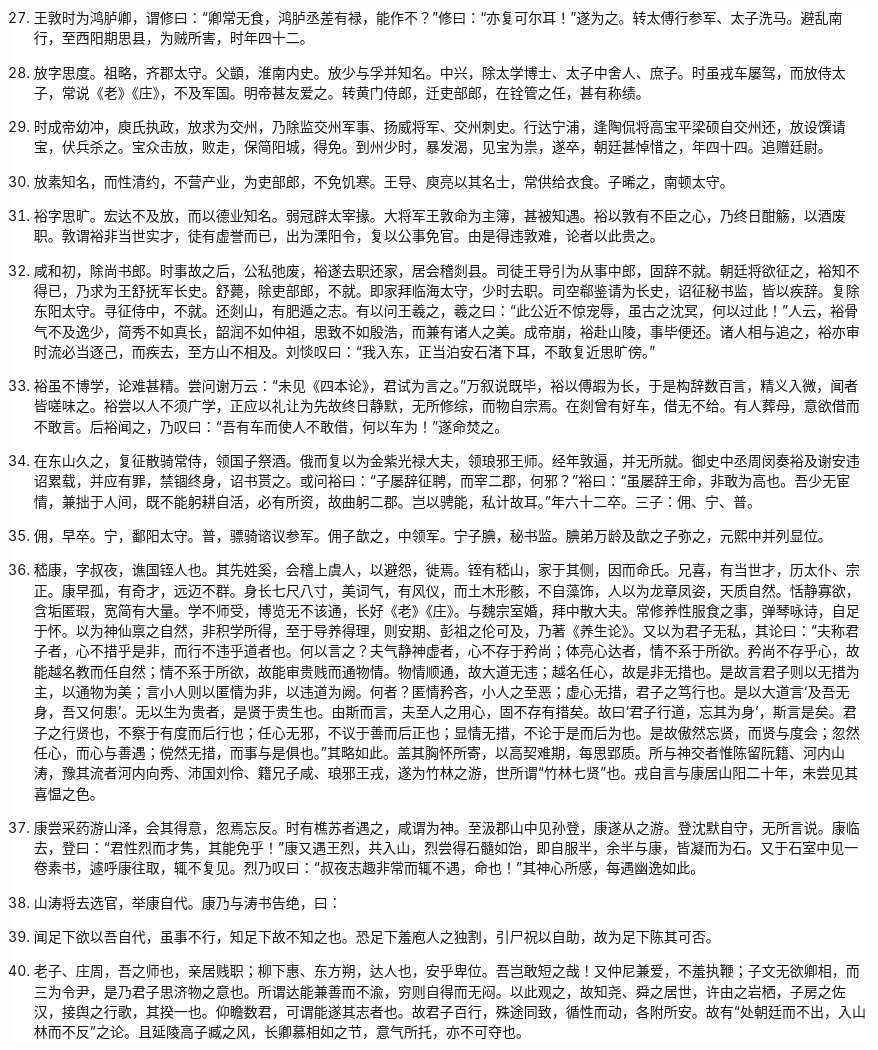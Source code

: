 27. <span id="阮籍（兄子咸咸子瞻瞻弟孚从子修族弟放放弟裕）嵇康向秀刘伶谢鲲胡毋辅之（子谦之）毕卓王尼羊曼光逸-27"></span>
王敦时为鸿胪卿，谓修曰：“卿常无食，鸿胪丞差有禄，能作不？”修曰：“亦复可尔耳！”遂为之。转太傅行参军、太子洗马。避乱南行，至西阳期思县，为贼所害，时年四十二。

28. <span id="阮籍（兄子咸咸子瞻瞻弟孚从子修族弟放放弟裕）嵇康向秀刘伶谢鲲胡毋辅之（子谦之）毕卓王尼羊曼光逸-28"></span>
放字思度。祖略，齐郡太守。父顗，淮南内史。放少与孚并知名。中兴，除太学博士、太子中舍人、庶子。时虽戎车屡驾，而放侍太子，常说《老》《庄》，不及军国。明帝甚友爱之。转黄门侍郎，迁吏部郎，在铨管之任，甚有称绩。

29. <span id="阮籍（兄子咸咸子瞻瞻弟孚从子修族弟放放弟裕）嵇康向秀刘伶谢鲲胡毋辅之（子谦之）毕卓王尼羊曼光逸-29"></span>
时成帝幼冲，庾氏执政，放求为交州，乃除监交州军事、扬威将军、交州刺史。行达宁浦，逢陶侃将高宝平梁硕自交州还，放设馔请宝，伏兵杀之。宝众击放，败走，保简阳城，得免。到州少时，暴发渴，见宝为祟，遂卒，朝廷甚悼惜之，年四十四。追赠廷尉。

30. <span id="阮籍（兄子咸咸子瞻瞻弟孚从子修族弟放放弟裕）嵇康向秀刘伶谢鲲胡毋辅之（子谦之）毕卓王尼羊曼光逸-30"></span>
放素知名，而性清约，不营产业，为吏部郎，不免饥寒。王导、庾亮以其名士，常供给衣食。子晞之，南顿太守。

31. <span id="阮籍（兄子咸咸子瞻瞻弟孚从子修族弟放放弟裕）嵇康向秀刘伶谢鲲胡毋辅之（子谦之）毕卓王尼羊曼光逸-31"></span>
裕字思旷。宏达不及放，而以德业知名。弱冠辟太宰掾。大将军王敦命为主簿，甚被知遇。裕以敦有不臣之心，乃终日酣觞，以酒废职。敦谓裕非当世实才，徒有虚誉而已，出为溧阳令，复以公事免官。由是得违敦难，论者以此贵之。

32. <span id="阮籍（兄子咸咸子瞻瞻弟孚从子修族弟放放弟裕）嵇康向秀刘伶谢鲲胡毋辅之（子谦之）毕卓王尼羊曼光逸-32"></span>
咸和初，除尚书郎。时事故之后，公私弛废，裕遂去职还家，居会稽剡县。司徒王导引为从事中郎，固辞不就。朝廷将欲征之，裕知不得已，乃求为王舒抚军长史。舒薨，除吏部郎，不就。即家拜临海太守，少时去职。司空郗鉴请为长史，诏征秘书监，皆以疾辞。复除东阳太守。寻征侍中，不就。还剡山，有肥遁之志。有以问王羲之，羲之曰：“此公近不惊宠辱，虽古之沈冥，何以过此！”人云，裕骨气不及逸少，简秀不如真长，韶润不如仲祖，思致不如殷浩，而兼有诸人之美。成帝崩，裕赴山陵，事毕便还。诸人相与追之，裕亦审时流必当逐己，而疾去，至方山不相及。刘惔叹曰：“我入东，正当泊安石渚下耳，不敢复近思旷傍。”

33. <span id="阮籍（兄子咸咸子瞻瞻弟孚从子修族弟放放弟裕）嵇康向秀刘伶谢鲲胡毋辅之（子谦之）毕卓王尼羊曼光逸-33"></span>
裕虽不博学，论难甚精。尝问谢万云：“未见《四本论》，君试为言之。”万叙说既毕，裕以傅嘏为长，于是构辞数百言，精义入微，闻者皆嗟味之。裕尝以人不须广学，正应以礼让为先故终日静默，无所修综，而物自宗焉。在剡曾有好车，借无不给。有人葬母，意欲借而不敢言。后裕闻之，乃叹曰：“吾有车而使人不敢借，何以车为！”遂命焚之。

34. <span id="阮籍（兄子咸咸子瞻瞻弟孚从子修族弟放放弟裕）嵇康向秀刘伶谢鲲胡毋辅之（子谦之）毕卓王尼羊曼光逸-34"></span>
在东山久之，复征散骑常侍，领国子祭酒。俄而复以为金紫光禄大夫，领琅邪王师。经年敦逼，并无所就。御史中丞周闵奏裕及谢安违诏累载，并应有罪，禁锢终身，诏书贳之。或问裕曰：“子屡辞征聘，而宰二郡，何邪？”裕曰：“虽屡辞王命，非敢为高也。吾少无宦情，兼拙于人间，既不能躬耕自活，必有所资，故曲躬二郡。岂以骋能，私计故耳。”年六十二卒。三子：佣、宁、普。

35. <span id="阮籍（兄子咸咸子瞻瞻弟孚从子修族弟放放弟裕）嵇康向秀刘伶谢鲲胡毋辅之（子谦之）毕卓王尼羊曼光逸-35"></span>
佣，早卒。宁，鄱阳太守。普，骠骑谘议参军。佣子歆之，中领军。宁子腆，秘书监。腆弟万龄及歆之子弥之，元熙中并列显位。

36. <span id="阮籍（兄子咸咸子瞻瞻弟孚从子修族弟放放弟裕）嵇康向秀刘伶谢鲲胡毋辅之（子谦之）毕卓王尼羊曼光逸-36"></span>
嵇康，字叔夜，谯国铚人也。其先姓奚，会稽上虞人，以避怨，徙焉。铚有嵇山，家于其侧，因而命氏。兄喜，有当世才，历太仆、宗正。康早孤，有奇才，远迈不群。身长七尺八寸，美词气，有风仪，而土木形骸，不自藻饰，人以为龙章凤姿，天质自然。恬静寡欲，含垢匿瑕，宽简有大量。学不师受，博览无不该通，长好《老》《庄》。与魏宗室婚，拜中散大夫。常修养性服食之事，弹琴咏诗，自足于怀。以为神仙禀之自然，非积学所得，至于导养得理，则安期、彭祖之伦可及，乃著《养生论》。又以为君子无私，其论曰：“夫称君子者，心不措乎是非，而行不违乎道者也。何以言之？夫气静神虚者，心不存于矜尚；体亮心达者，情不系于所欲。矜尚不存乎心，故能越名教而任自然；情不系于所欲，故能审贵贱而通物情。物情顺通，故大道无违；越名任心，故是非无措也。是故言君子则以无措为主，以通物为美；言小人则以匿情为非，以违道为阙。何者？匿情矜吝，小人之至恶；虚心无措，君子之笃行也。是以大道言‘及吾无身，吾又何患’。无以生为贵者，是贤于贵生也。由斯而言，夫至人之用心，固不存有措矣。故曰‘君子行道，忘其为身’，斯言是矣。君子之行贤也，不察于有度而后行也；任心无邪，不议于善而后正也；显情无措，不论于是而后为也。是故傲然忘贤，而贤与度会；忽然任心，而心与善遇；傥然无措，而事与是俱也。”其略如此。盖其胸怀所寄，以高契难期，每思郢质。所与神交者惟陈留阮籍、河内山涛，豫其流者河内向秀、沛国刘伶、籍兄子咸、琅邪王戎，遂为竹林之游，世所谓“竹林七贤”也。戎自言与康居山阳二十年，未尝见其喜愠之色。

37. <span id="阮籍（兄子咸咸子瞻瞻弟孚从子修族弟放放弟裕）嵇康向秀刘伶谢鲲胡毋辅之（子谦之）毕卓王尼羊曼光逸-37"></span>
康尝采药游山泽，会其得意，忽焉忘反。时有樵苏者遇之，咸谓为神。至汲郡山中见孙登，康遂从之游。登沈默自守，无所言说。康临去，登曰：“君性烈而才隽，其能免乎！”康又遇王烈，共入山，烈尝得石髓如饴，即自服半，余半与康，皆凝而为石。又于石室中见一卷素书，遽呼康往取，辄不复见。烈乃叹曰：“叔夜志趣非常而辄不遇，命也！”其神心所感，每遇幽逸如此。

38. <span id="阮籍（兄子咸咸子瞻瞻弟孚从子修族弟放放弟裕）嵇康向秀刘伶谢鲲胡毋辅之（子谦之）毕卓王尼羊曼光逸-38"></span>
山涛将去选官，举康自代。康乃与涛书告绝，曰：

39. <span id="阮籍（兄子咸咸子瞻瞻弟孚从子修族弟放放弟裕）嵇康向秀刘伶谢鲲胡毋辅之（子谦之）毕卓王尼羊曼光逸-39"></span>
闻足下欲以吾自代，虽事不行，知足下故不知之也。恐足下羞庖人之独割，引尸祝以自助，故为足下陈其可否。

40. <span id="阮籍（兄子咸咸子瞻瞻弟孚从子修族弟放放弟裕）嵇康向秀刘伶谢鲲胡毋辅之（子谦之）毕卓王尼羊曼光逸-40"></span>
老子、庄周，吾之师也，亲居贱职；柳下惠、东方朔，达人也，安乎卑位。吾岂敢短之哉！又仲尼兼爱，不羞执鞭；子文无欲卿相，而三为令尹，是乃君子思济物之意也。所谓达能兼善而不渝，穷则自得而无闷。以此观之，故知尧、舜之居世，许由之岩栖，子房之佐汉，接舆之行歌，其揆一也。仰瞻数君，可谓能遂其志者也。故君子百行，殊途同致，循性而动，各附所安。故有“处朝廷而不出，入山林而不反”之论。且延陵高子臧之风，长卿慕相如之节，意气所托，亦不可夺也。
